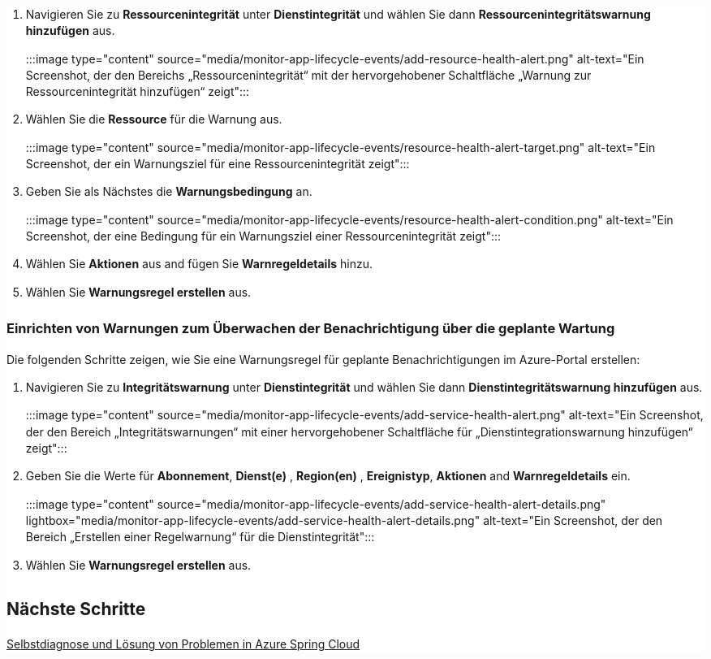 1. Navigieren Sie zu **Ressourcenintegrität** unter **Dienstintegrität** und wählen Sie dann **Ressourcenintegritätswarnung hinzufügen** aus.

   :::image type="content" source="media/monitor-app-lifecycle-events/add-resource-health-alert.png" alt-text="Ein Screenshot, der den Bereichs „Ressourcenintegrität“ mit der hervorgehobener Schaltfläche „Warnung zur Ressourcenintegrität hinzufügen“ zeigt":::

2. Wählen Sie die **Ressource** für die Warnung aus.

   :::image type="content" source="media/monitor-app-lifecycle-events/resource-health-alert-target.png" alt-text="Ein Screenshot, der ein Warnungsziel für eine Ressourcenintegrität zeigt":::

3. Geben Sie als Nächstes die **Warnungsbedingung** an.

   :::image type="content" source="media/monitor-app-lifecycle-events/resource-health-alert-condition.png" alt-text="Ein Screenshot, der eine Bedingung für ein Warnungsziel einer Ressourcenintegrität zeigt":::

4. Wählen Sie **Aktionen** aus and fügen Sie **Warnregeldetails** hinzu.

5. Wählen Sie **Warnungsregel erstellen** aus.

### <a name="set-up-alerts-to-monitor-the-planned-maintenance-notification"></a>Einrichten von Warnungen zum Überwachen der Benachrichtigung über die geplante Wartung

Die folgenden Schritte zeigen, wie Sie eine Warnungsregel für geplante Benachrichtigungen im Azure-Portal erstellen:

1. Navigieren Sie zu **Integritätswarnung** unter **Dienstintegrität** und wählen Sie dann **Dienstintegritätswarnung hinzufügen** aus.

   :::image type="content" source="media/monitor-app-lifecycle-events/add-service-health-alert.png" alt-text="Ein Screenshot, der den Bereich „Integritätswarnungen“ mit einer hervorgehobener Schaltfläche für „Dienstintegrationswarnung hinzufügen“ zeigt":::

2. Geben Sie die Werte für **Abonnement**, **Dienst(e)** , **Region(en)** , **Ereignistyp**, **Aktionen** and **Warnregeldetails** ein.

   :::image type="content" source="media/monitor-app-lifecycle-events/add-service-health-alert-details.png" lightbox="media/monitor-app-lifecycle-events/add-service-health-alert-details.png" alt-text="Ein Screenshot, der den Bereich „Erstellen einer Regelwarnung“ für die Dienstintegrität":::

3. Wählen Sie **Warnungsregel erstellen** aus.

## <a name="next-steps"></a>Nächste Schritte

[Selbstdiagnose und Lösung von Problemen in Azure Spring Cloud](how-to-self-diagnose-solve.md)
